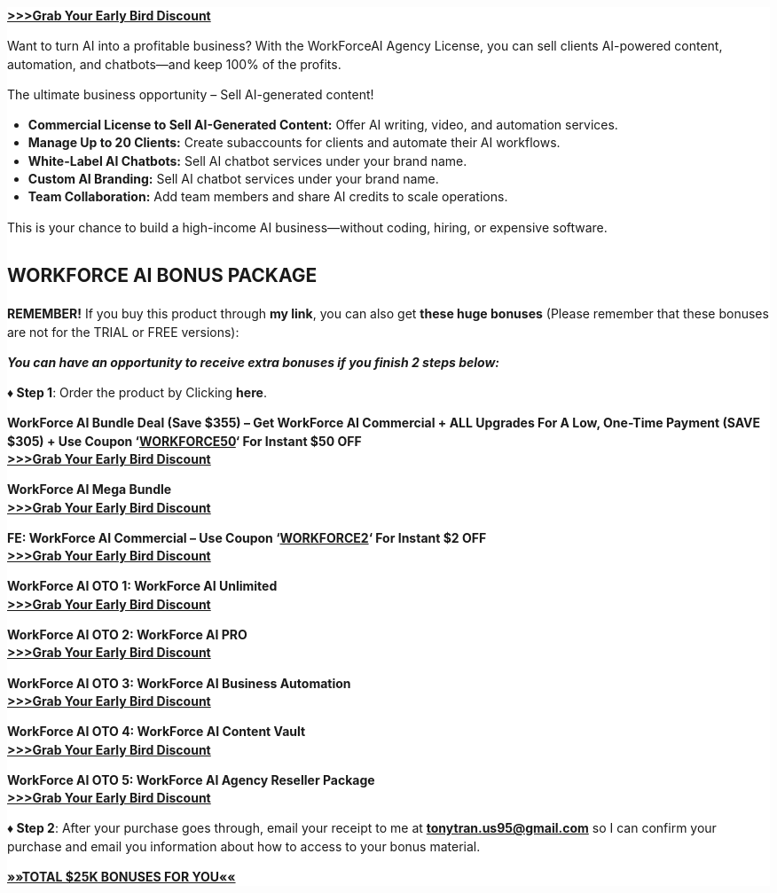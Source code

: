 [**\>>>Grab Your Early Bird Discount**](https://7review-oto.us/WorkForce-AI-OTO5)  

Want to turn AI into a profitable business? With the WorkForceAI Agency License, you can sell clients AI-powered content, automation, and chatbots—and keep 100% of the profits.

The ultimate business opportunity – Sell AI-generated content!

*   **Commercial License to Sell AI-Generated Content:** Offer AI writing, video, and automation services.
*   **Manage Up to 20 Clients:** Create subaccounts for clients and automate their AI workflows.
*   **White-Label AI Chatbots:** Sell AI chatbot services under your brand name.
*   **Custom AI Branding:** Sell AI chatbot services under your brand name.
*   **Team Collaboration:** Add team members and share AI credits to scale operations.

This is your chance to build a high-income AI business—without coding, hiring, or expensive software.

**WORKFORCE AI BONUS PACKAGE**
------------------------------

**REMEMBER!** If you buy this product through **my link**, you can also get **these huge bonuses** (Please remember that these bonuses are not for the TRIAL or FREE versions):

_**You can have an opportunity to receive extra bonuses if you finish 2 steps below:**_

**♦ Step 1**: Order the product by Clicking **here**.

**WorkForce AI Bundle Deal (Save $355) – Get WorkForce AI Commercial + ALL Upgrades For A Low, One-Time Payment (SAVE $305) + Use Coupon ‘[WORKFORCE50](https://7review-oto.us/WorkForce-AI-Bundle)‘ For Instant $50 OFF**  
[**\>>>Grab Your Early Bird Discount**](https://7review-oto.us/WorkForce-AI-Bundle)

**WorkForce AI Mega Bundle**  
[**\>>>Grab Your Early Bird Discount**](https://7review-oto.us/WorkForce-AI-Mega-Bundle)

**FE: WorkForce AI Commercial – Use Coupon ‘[**WORKFORCE2**](https://7review-oto.us/WorkForce-AI-Fe)‘ For Instant $2 OFF**  
[**\>>>Grab Your Early Bird Discount**](https://7review-oto.us/WorkForce-AI-Fe)

**WorkForce AI OTO 1: WorkForce AI Unlimited**  
[**\>>>Grab Your Early Bird Discount**](https://7review-oto.us/WorkForce-AI-OTO1)

**WorkForce AI OTO 2: WorkForce AI PRO**  
[**\>>>Grab Your Early Bird Discount**](https://7review-oto.us/WorkForce-AI-OTO2)

**WorkForce AI OTO 3: WorkForce AI Business Automation**  
[**\>>>Grab Your Early Bird Discount**](https://7review-oto.us/WorkForce-AI-OTO3)

**WorkForce AI OTO 4: WorkForce AI Content Vault**  
[**\>>>Grab Your Early Bird Discount**](https://7review-oto.us/WorkForce-AI-OTO4)

**WorkForce AI OTO 5: WorkForce AI Agency Reseller Package**  
[**\>>>Grab Your Early Bird Discount**](https://7review-oto.us/WorkForce-AI-OTO5)

**♦ Step 2**: After your purchase goes through, email your receipt to me at **tonytran.us95@gmail.com** so I can confirm your purchase and email you information about how to access to your bonus material.

[**»»TOTAL $25K BONUSES FOR YOU««**](https://oto-bundle.webflow.io/posts/total-15k-bonuses-for-you)

